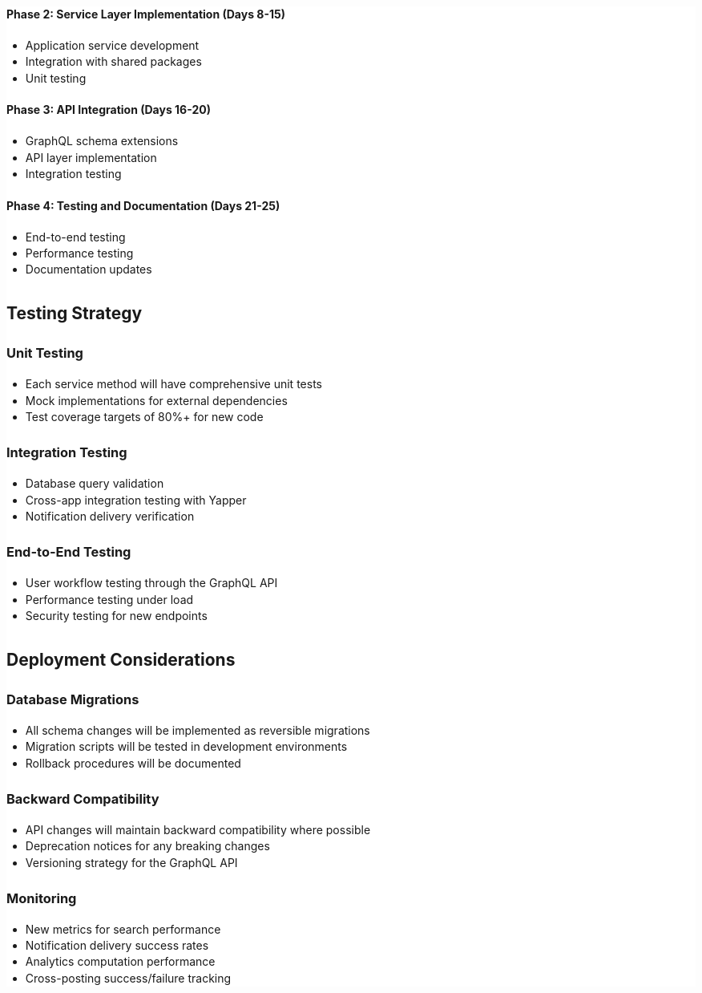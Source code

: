 #### Phase 2: Service Layer Implementation (Days 8-15)
- Application service development
- Integration with shared packages
- Unit testing

#### Phase 3: API Integration (Days 16-20)
- GraphQL schema extensions
- API layer implementation
- Integration testing

#### Phase 4: Testing and Documentation (Days 21-25)
- End-to-end testing
- Performance testing
- Documentation updates

## Testing Strategy

### Unit Testing
- Each service method will have comprehensive unit tests
- Mock implementations for external dependencies
- Test coverage targets of 80%+ for new code

### Integration Testing
- Database query validation
- Cross-app integration testing with Yapper
- Notification delivery verification

### End-to-End Testing
- User workflow testing through the GraphQL API
- Performance testing under load
- Security testing for new endpoints

## Deployment Considerations

### Database Migrations
- All schema changes will be implemented as reversible migrations
- Migration scripts will be tested in development environments
- Rollback procedures will be documented

### Backward Compatibility
- API changes will maintain backward compatibility where possible
- Deprecation notices for any breaking changes
- Versioning strategy for the GraphQL API

### Monitoring
- New metrics for search performance
- Notification delivery success rates
- Analytics computation performance
- Cross-posting success/failure tracking
